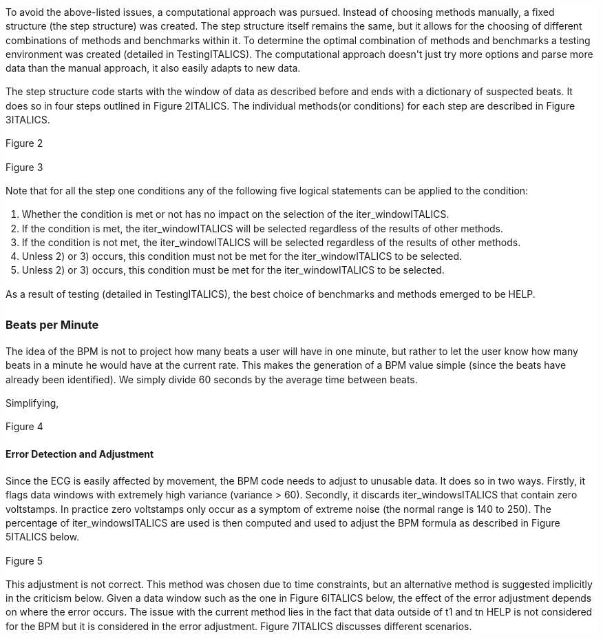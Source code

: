 To avoid the above-listed issues, a computational approach was pursued. Instead of choosing methods manually, a fixed structure (the step structure) was created. The step structure itself remains the same, but it allows for the choosing of different combinations of methods and benchmarks within it. To determine the optimal combination of methods and benchmarks a testing environment was created (detailed in TestingITALICS). The computational approach doesn't just try more options and parse more data than the manual approach, it also easily adapts to new data.  

The step structure code starts with the window of data as described before and ends with a dictionary of suspected beats. It does so in four steps outlined in Figure 2ITALICS. The individual methods(or conditions) for each step are described in Figure 3ITALICS.   

Figure 2

Figure 3

Note that for all the step one conditions any of the following five logical statements can be applied to the condition:
1) Whether the condition is met or not has no impact on the selection of the iter_windowITALICS.
2) If the condition is met, the iter_windowITALICS will be selected regardless of the results of other methods.
3) If the condition is not met, the iter_windowITALICS will be selected regardless of the results of other methods.
4) Unless 2) or 3) occurs, this condition must not be met for the iter_windowITALICS to be selected.
5) Unless 2) or 3) occurs, this condition must be met for the iter_windowITALICS to be selected.

As a result of testing (detailed in TestingITALICS), the best choice of benchmarks and methods emerged to be HELP.

### Beats per Minute

The idea of the BPM is not to project how many beats a user will have in one minute, but rather to let the user know how many beats in a minute he would have at the current rate. This makes the generation of a BPM value simple (since the beats have already been identified). We simply divide 60 seconds by the average time between beats.

Simplifying,

Figure 4

#### Error Detection and Adjustment

Since the ECG is easily affected by movement, the BPM code needs to adjust to unusable data. It does so in two ways. Firstly, it flags data windows with extremely high variance (variance > 60). Secondly, it discards iter_windowsITALICS that contain zero voltstamps. In practice zero voltstamps only occur as a symptom of extreme noise (the normal range is 140 to 250). The percentage of iter_windowsITALICS are used is then computed and used to adjust the BPM formula as described in Figure 5ITALICS below.

Figure 5

This adjustment is not correct. This method was chosen due to time constraints, but an alternative method is suggested implicitly in the criticism below. Given a data window such as the one in Figure 6ITALICS below, the effect of the error adjustment depends on where the error occurs. The issue with the current method lies in the fact that data outside of t1 and tn HELP is not considered for the BPM but it is considered in the error adjustment. Figure 7ITALICS discusses different scenarios.
